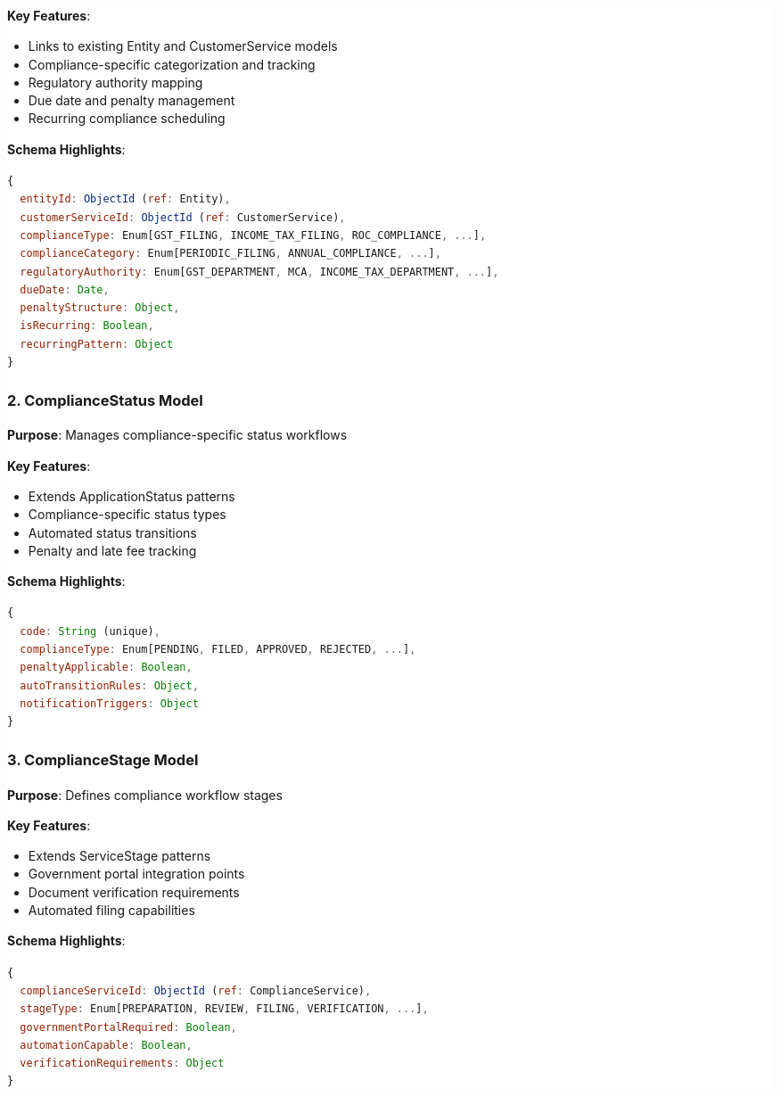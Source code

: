 **Key Features**:
- Links to existing Entity and CustomerService models
- Compliance-specific categorization and tracking
- Regulatory authority mapping
- Due date and penalty management
- Recurring compliance scheduling

**Schema Highlights**:
```javascript
{
  entityId: ObjectId (ref: Entity),
  customerServiceId: ObjectId (ref: CustomerService),
  complianceType: Enum[GST_FILING, INCOME_TAX_FILING, ROC_COMPLIANCE, ...],
  complianceCategory: Enum[PERIODIC_FILING, ANNUAL_COMPLIANCE, ...],
  regulatoryAuthority: Enum[GST_DEPARTMENT, MCA, INCOME_TAX_DEPARTMENT, ...],
  dueDate: Date,
  penaltyStructure: Object,
  isRecurring: Boolean,
  recurringPattern: Object
}
```

### 2. ComplianceStatus Model

**Purpose**: Manages compliance-specific status workflows

**Key Features**:
- Extends ApplicationStatus patterns
- Compliance-specific status types
- Automated status transitions
- Penalty and late fee tracking

**Schema Highlights**:
```javascript
{
  code: String (unique),
  complianceType: Enum[PENDING, FILED, APPROVED, REJECTED, ...],
  penaltyApplicable: Boolean,
  autoTransitionRules: Object,
  notificationTriggers: Object
}
```

### 3. ComplianceStage Model

**Purpose**: Defines compliance workflow stages

**Key Features**:
- Extends ServiceStage patterns
- Government portal integration points
- Document verification requirements
- Automated filing capabilities

**Schema Highlights**:
```javascript
{
  complianceServiceId: ObjectId (ref: ComplianceService),
  stageType: Enum[PREPARATION, REVIEW, FILING, VERIFICATION, ...],
  governmentPortalRequired: Boolean,
  automationCapable: Boolean,
  verificationRequirements: Object
}
```
